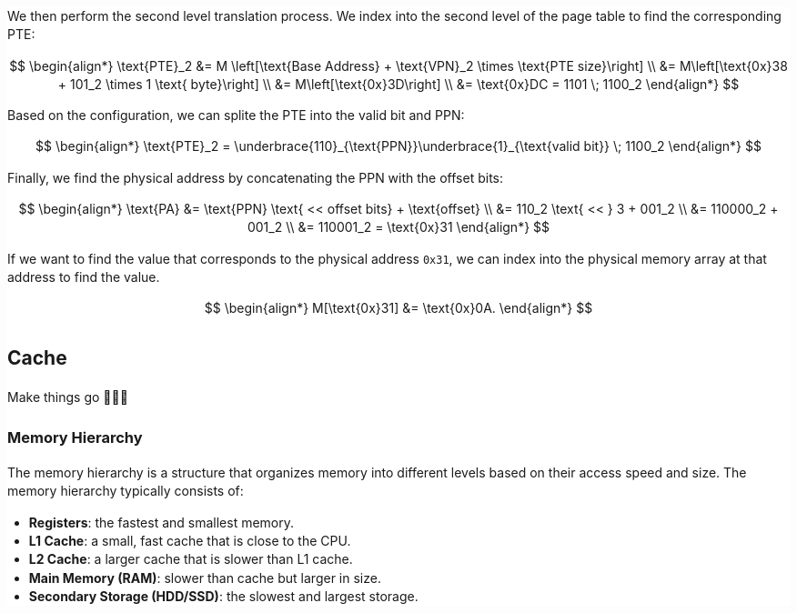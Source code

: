 We then perform the second level translation process. We index into the second level of the page table to find the corresponding PTE:

$$
\begin{align*}
  \text{PTE}_2 &= M \left[\text{Base Address} + \text{VPN}_2 \times \text{PTE size}\right] \\
  &= M\left[\text{0x}38 + 101_2 \times 1 \text{ byte}\right] \\
  &= M\left[\text{0x}3D\right] \\
  &= \text{0x}DC = 1101 \; 1100_2
\end{align*}
$$

Based on the configuration, we can splite the PTE into the valid bit and PPN:

$$
\begin{align*}
  \text{PTE}_2 = \underbrace{110}_{\text{PPN}}\underbrace{1}_{\text{valid bit}} \; 1100_2
\end{align*}
$$

Finally, we find the physical address by concatenating the PPN with the offset bits:

$$
\begin{align*}
  \text{PA} &= \text{PPN} \text{ << offset bits} + \text{offset} \\
  &= 110_2 \text{ << } 3 + 001_2 \\
  &= 110000_2 + 001_2 \\
  &= 110001_2 = \text{0x}31
\end{align*}
$$

If we want to find the value that corresponds to the physical address `0x31`, we can index into the physical memory array at that address to find the value.

$$
\begin{align*}
  M[\text{0x}31] &= \text{0x}0A.
\end{align*}
$$

</details>


## **Cache**

Make things go 🚀🚀🚀

### **Memory Hierarchy**

The memory hierarchy is a structure that organizes memory into different levels based on their access speed and size. The memory hierarchy typically consists of:

- **Registers**: the fastest and smallest memory.
- **L1 Cache**: a small, fast cache that is close to the CPU.
- **L2 Cache**: a larger cache that is slower than L1 cache.
- **Main Memory (RAM)**: slower than cache but larger in size.
- **Secondary Storage (HDD/SSD)**: the slowest and largest storage.
